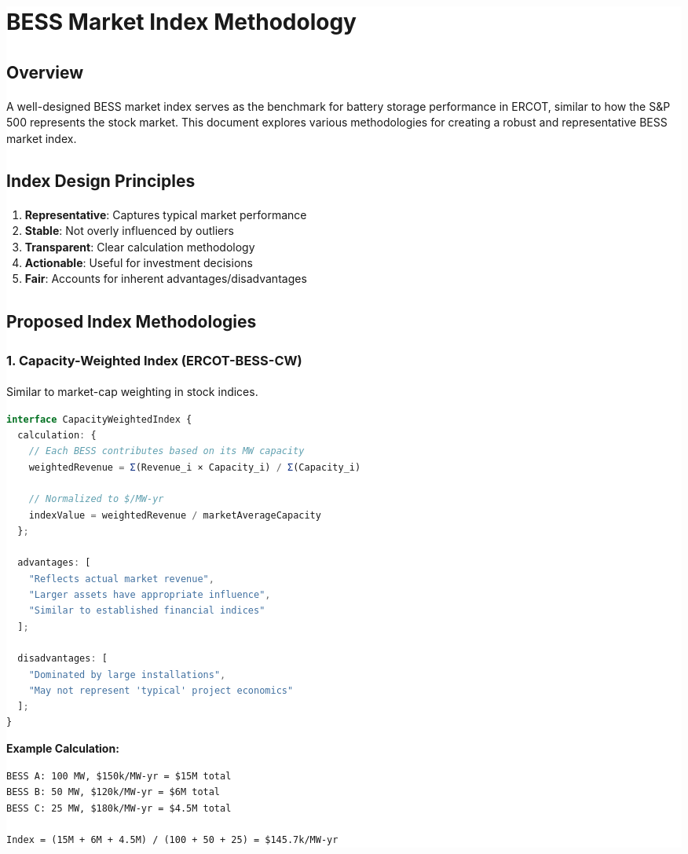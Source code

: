 # BESS Market Index Methodology

## Overview
A well-designed BESS market index serves as the benchmark for battery storage performance in ERCOT, similar to how the S&P 500 represents the stock market. This document explores various methodologies for creating a robust and representative BESS market index.

## Index Design Principles

1. **Representative**: Captures typical market performance
2. **Stable**: Not overly influenced by outliers
3. **Transparent**: Clear calculation methodology
4. **Actionable**: Useful for investment decisions
5. **Fair**: Accounts for inherent advantages/disadvantages

## Proposed Index Methodologies

### 1. Capacity-Weighted Index (ERCOT-BESS-CW)
Similar to market-cap weighting in stock indices.

```typescript
interface CapacityWeightedIndex {
  calculation: {
    // Each BESS contributes based on its MW capacity
    weightedRevenue = Σ(Revenue_i × Capacity_i) / Σ(Capacity_i)
    
    // Normalized to $/MW-yr
    indexValue = weightedRevenue / marketAverageCapacity
  };
  
  advantages: [
    "Reflects actual market revenue",
    "Larger assets have appropriate influence",
    "Similar to established financial indices"
  ];
  
  disadvantages: [
    "Dominated by large installations",
    "May not represent 'typical' project economics"
  ];
}
```

**Example Calculation:**
```
BESS A: 100 MW, $150k/MW-yr = $15M total
BESS B: 50 MW, $120k/MW-yr = $6M total  
BESS C: 25 MW, $180k/MW-yr = $4.5M total

Index = (15M + 6M + 4.5M) / (100 + 50 + 25) = $145.7k/MW-yr
```

